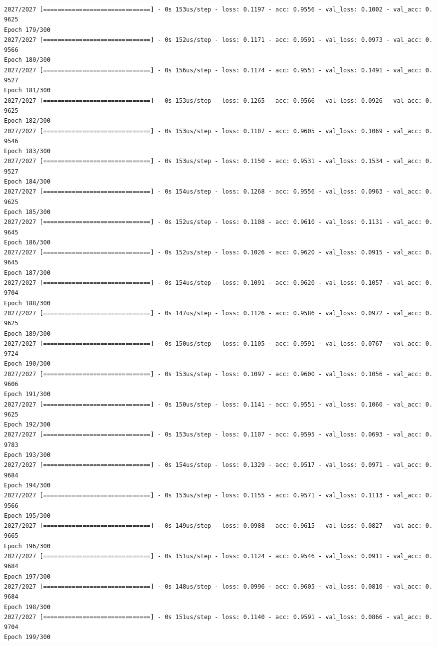     2027/2027 [==============================] - 0s 153us/step - loss: 0.1197 - acc: 0.9556 - val_loss: 0.1002 - val_acc: 0.9625
    Epoch 179/300
    2027/2027 [==============================] - 0s 152us/step - loss: 0.1171 - acc: 0.9591 - val_loss: 0.0973 - val_acc: 0.9566
    Epoch 180/300
    2027/2027 [==============================] - 0s 156us/step - loss: 0.1174 - acc: 0.9551 - val_loss: 0.1491 - val_acc: 0.9527
    Epoch 181/300
    2027/2027 [==============================] - 0s 153us/step - loss: 0.1265 - acc: 0.9566 - val_loss: 0.0926 - val_acc: 0.9625
    Epoch 182/300
    2027/2027 [==============================] - 0s 153us/step - loss: 0.1107 - acc: 0.9605 - val_loss: 0.1069 - val_acc: 0.9546
    Epoch 183/300
    2027/2027 [==============================] - 0s 153us/step - loss: 0.1150 - acc: 0.9531 - val_loss: 0.1534 - val_acc: 0.9527
    Epoch 184/300
    2027/2027 [==============================] - 0s 154us/step - loss: 0.1268 - acc: 0.9556 - val_loss: 0.0963 - val_acc: 0.9625
    Epoch 185/300
    2027/2027 [==============================] - 0s 152us/step - loss: 0.1108 - acc: 0.9610 - val_loss: 0.1131 - val_acc: 0.9645
    Epoch 186/300
    2027/2027 [==============================] - 0s 152us/step - loss: 0.1026 - acc: 0.9620 - val_loss: 0.0915 - val_acc: 0.9645
    Epoch 187/300
    2027/2027 [==============================] - 0s 154us/step - loss: 0.1091 - acc: 0.9620 - val_loss: 0.1057 - val_acc: 0.9704
    Epoch 188/300
    2027/2027 [==============================] - 0s 147us/step - loss: 0.1126 - acc: 0.9586 - val_loss: 0.0972 - val_acc: 0.9625
    Epoch 189/300
    2027/2027 [==============================] - 0s 150us/step - loss: 0.1105 - acc: 0.9591 - val_loss: 0.0767 - val_acc: 0.9724
    Epoch 190/300
    2027/2027 [==============================] - 0s 153us/step - loss: 0.1097 - acc: 0.9600 - val_loss: 0.1056 - val_acc: 0.9606
    Epoch 191/300
    2027/2027 [==============================] - 0s 150us/step - loss: 0.1141 - acc: 0.9551 - val_loss: 0.1060 - val_acc: 0.9625
    Epoch 192/300
    2027/2027 [==============================] - 0s 153us/step - loss: 0.1107 - acc: 0.9595 - val_loss: 0.0693 - val_acc: 0.9783
    Epoch 193/300
    2027/2027 [==============================] - 0s 154us/step - loss: 0.1329 - acc: 0.9517 - val_loss: 0.0971 - val_acc: 0.9684
    Epoch 194/300
    2027/2027 [==============================] - 0s 153us/step - loss: 0.1155 - acc: 0.9571 - val_loss: 0.1113 - val_acc: 0.9566
    Epoch 195/300
    2027/2027 [==============================] - 0s 149us/step - loss: 0.0988 - acc: 0.9615 - val_loss: 0.0827 - val_acc: 0.9665
    Epoch 196/300
    2027/2027 [==============================] - 0s 151us/step - loss: 0.1124 - acc: 0.9546 - val_loss: 0.0911 - val_acc: 0.9684
    Epoch 197/300
    2027/2027 [==============================] - 0s 148us/step - loss: 0.0996 - acc: 0.9605 - val_loss: 0.0810 - val_acc: 0.9684
    Epoch 198/300
    2027/2027 [==============================] - 0s 151us/step - loss: 0.1140 - acc: 0.9591 - val_loss: 0.0866 - val_acc: 0.9704
    Epoch 199/300